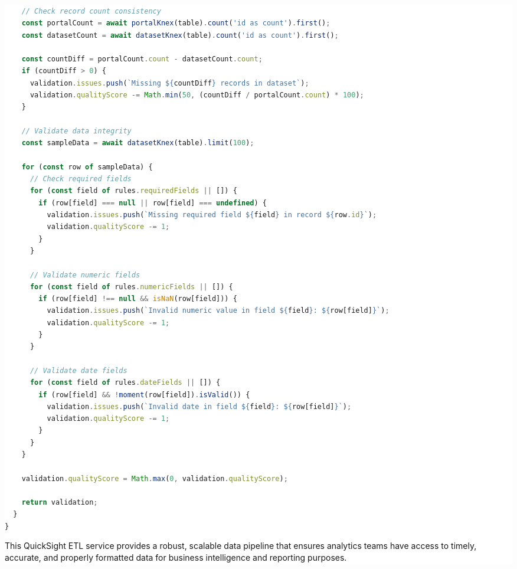 ```javascript
    // Check record count consistency
    const portalCount = await portalKnex(table).count('id as count').first();
    const datasetCount = await datasetKnex(table).count('id as count').first();
    
    const countDiff = portalCount.count - datasetCount.count;
    if (countDiff > 0) {
      validation.issues.push(`Missing ${countDiff} records in dataset`);
      validation.qualityScore -= Math.min(50, (countDiff / portalCount.count) * 100);
    }
    
    // Validate data integrity
    const sampleData = await datasetKnex(table).limit(100);
    
    for (const row of sampleData) {
      // Check required fields
      for (const field of rules.requiredFields || []) {
        if (row[field] === null || row[field] === undefined) {
          validation.issues.push(`Missing required field ${field} in record ${row.id}`);
          validation.qualityScore -= 1;
        }
      }
      
      // Validate numeric fields
      for (const field of rules.numericFields || []) {
        if (row[field] !== null && isNaN(row[field])) {
          validation.issues.push(`Invalid numeric value in field ${field}: ${row[field]}`);
          validation.qualityScore -= 1;
        }
      }
      
      // Validate date fields
      for (const field of rules.dateFields || []) {
        if (row[field] && !moment(row[field]).isValid()) {
          validation.issues.push(`Invalid date in field ${field}: ${row[field]}`);
          validation.qualityScore -= 1;
        }
      }
    }
    
    validation.qualityScore = Math.max(0, validation.qualityScore);
    
    return validation;
  }
}
```

This QuickSight ETL service provides a robust, scalable data pipeline that ensures analytics teams have access to timely, accurate, and properly formatted data for business intelligence and reporting purposes.